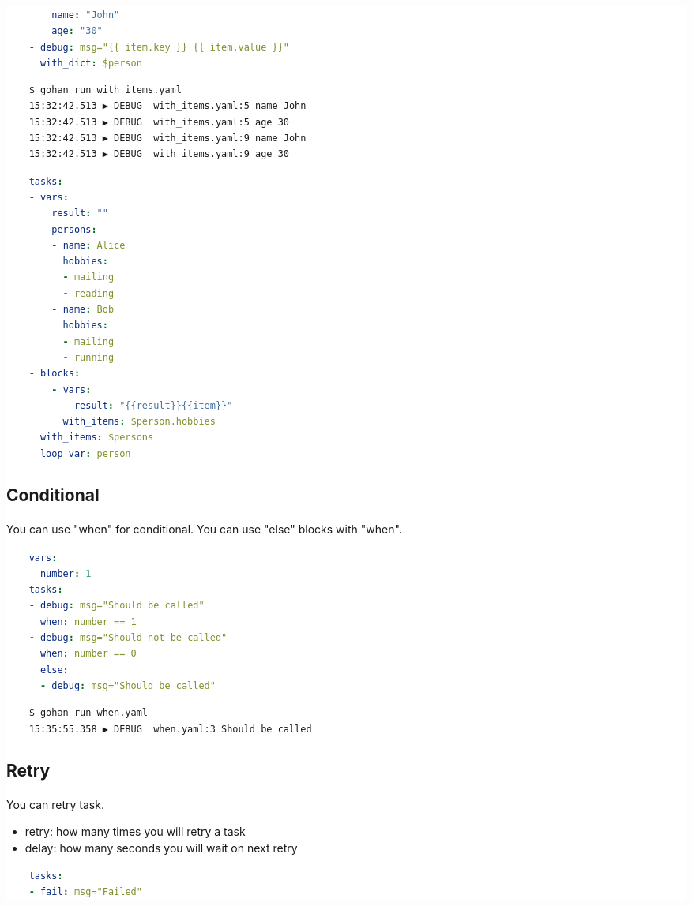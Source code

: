 ```yaml
        name: "John"
        age: "30"
    - debug: msg="{{ item.key }} {{ item.value }}"
      with_dict: $person
```

```
    $ gohan run with_items.yaml
    15:32:42.513 ▶ DEBUG  with_items.yaml:5 name John
    15:32:42.513 ▶ DEBUG  with_items.yaml:5 age 30
    15:32:42.513 ▶ DEBUG  with_items.yaml:9 name John
    15:32:42.513 ▶ DEBUG  with_items.yaml:9 age 30
```

```yaml
    tasks:
    - vars:
        result: ""
        persons:
        - name: Alice
          hobbies:
          - mailing
          - reading
        - name: Bob
          hobbies:
          - mailing
          - running
    - blocks:
        - vars:
            result: "{{result}}{{item}}"
          with_items: $person.hobbies
      with_items: $persons
      loop_var: person
```

## Conditional

You can use "when" for conditional.
You can use "else" blocks with "when".

```yaml
    vars:
      number: 1
    tasks:
    - debug: msg="Should be called"
      when: number == 1
    - debug: msg="Should not be called"
      when: number == 0
      else:
      - debug: msg="Should be called"
```

```
    $ gohan run when.yaml
    15:35:55.358 ▶ DEBUG  when.yaml:3 Should be called
```

## Retry

You can retry task.

- retry: how many times you will retry a task
- delay: how many seconds you will wait on next retry

```yaml
    tasks:
    - fail: msg="Failed"
```